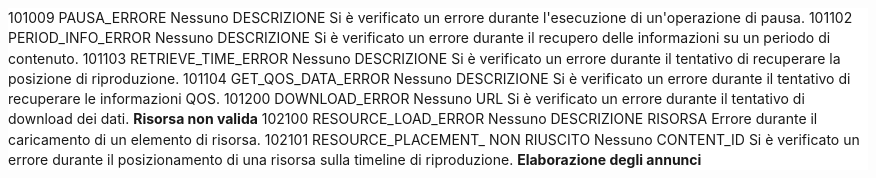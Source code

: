    <td colname="1"><span class="codeph"> 101009 </span> </td> 
   <td colname="2"><span class="codeph"> PAUSA_ERRORE </span> </td> 
   <td colname="3"> Nessuno </td> 
   <td colname="4"><span class="codeph"> DESCRIZIONE</span> </td> 
   <td colname="5"> Si è verificato un errore durante l'esecuzione di un'operazione di pausa. </td> 
  </tr> 
  <tr rowsep="1"> 
   <td colname="1"><span class="codeph"> 101102 </span> </td> 
   <td colname="2"><span class="codeph"> PERIOD_INFO_ERROR </span> </td> 
   <td colname="3"> Nessuno </td> 
   <td colname="4"><span class="codeph"> DESCRIZIONE </span> </td> 
   <td colname="5"> Si è verificato un errore durante il recupero delle informazioni su un periodo di contenuto. </td> 
  </tr> 
  <tr rowsep="1"> 
   <td colname="1"><span class="codeph"> 101103 </span> </td> 
   <td colname="2"><span class="codeph"> RETRIEVE_TIME_ERROR </span> </td> 
   <td colname="3"> Nessuno </td> 
   <td colname="4"><span class="codeph"> DESCRIZIONE </span> </td> 
   <td colname="5"> Si è verificato un errore durante il tentativo di recuperare la posizione di riproduzione. </td> 
  </tr> 
  <tr rowsep="1"> 
   <td colname="1"><span class="codeph"> 101104 </span> </td> 
   <td colname="2"><span class="codeph"> GET_QOS_DATA_ERROR </span> </td> 
   <td colname="3"> Nessuno </td> 
   <td colname="4"><span class="codeph"> DESCRIZIONE </span> </td> 
   <td colname="5"> Si è verificato un errore durante il tentativo di recuperare le informazioni QOS. </td> 
  </tr> 
  <tr rowsep="1"> 
   <td colname="1"><span class="codeph"> 101200 </span> </td> 
   <td colname="2"><span class="codeph"> DOWNLOAD_ERROR </span> </td> 
   <td colname="3"> Nessuno </td> 
   <td colname="4"><span class="codeph"> URL </span> </td> 
   <td colname="5"> Si è verificato un errore durante il tentativo di download dei dati. </td> 
  </tr> 
  <tr rowsep="1"> 
   <td colname="1"><b>Risorsa non valida</b> </td> 
   <td colname="2"> </td> 
   <td colname="3"> </td> 
   <td colname="4"> </td> 
   <td colname="5"> </td> 
  </tr> 
  <tr rowsep="1"> 
   <td colname="1"><span class="codeph"> 102100 </span> </td> 
   <td colname="2"><span class="codeph"> RESOURCE_LOAD_ERROR </span> </td> 
   <td colname="3"> Nessuno </td> 
   <td colname="4"><span class="codeph"> DESCRIZIONE </span><span class="codeph"> RISORSA </span> </td> 
   <td colname="5"> Errore durante il caricamento di un elemento di risorsa. </td> 
  </tr> 
  <tr rowsep="1"> 
   <td colname="1"><span class="codeph"> 102101 </span> </td> 
   <td colname="2"><span class="codeph"> RESOURCE_PLACEMENT_ NON RIUSCITO </span> </td> 
   <td colname="3"> Nessuno </td> 
   <td colname="4"><span class="codeph"> CONTENT_ID </span> </td> 
   <td colname="5"> Si è verificato un errore durante il posizionamento di una risorsa sulla timeline di riproduzione. </td> 
  </tr> 
  <tr rowsep="1"> 
   <td colname="1"><b>Elaborazione degli annunci</b> </td> 
   <td colname="2"> </td> 
   <td colname="3"> </td> 